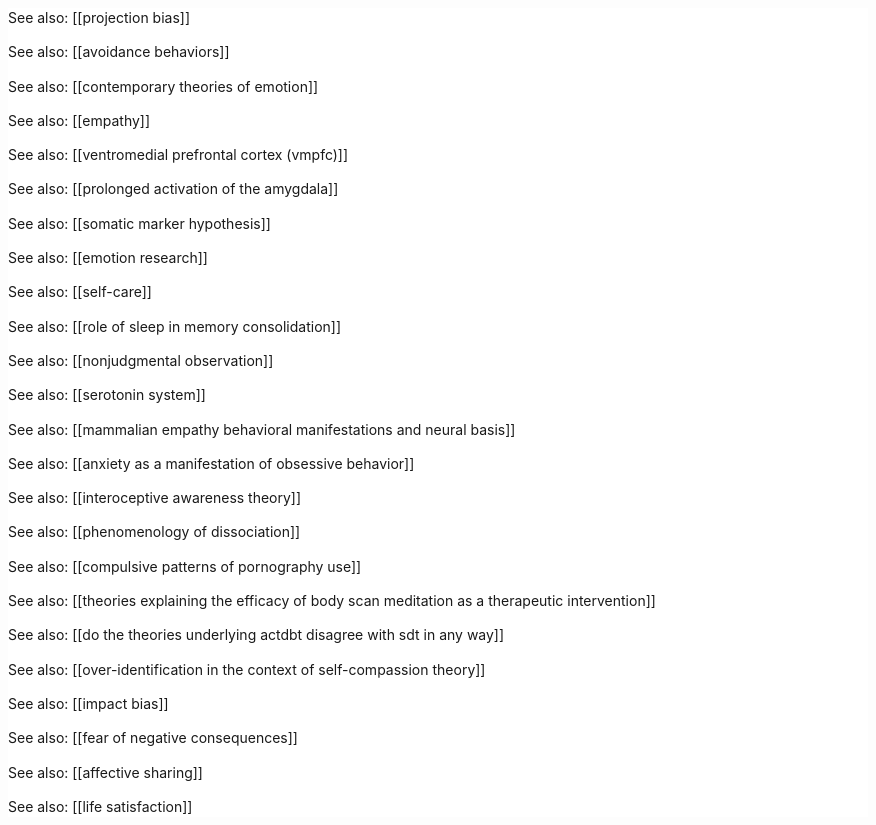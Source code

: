 
See also: [[projection bias]]


See also: [[avoidance behaviors]]


See also: [[contemporary theories of emotion]]


See also: [[empathy]]


See also: [[ventromedial prefrontal cortex (vmpfc)]]


See also: [[prolonged activation of the amygdala]]


See also: [[somatic marker hypothesis]]


See also: [[emotion research]]


See also: [[self-care]]


See also: [[role of sleep in memory consolidation]]


See also: [[nonjudgmental observation]]


See also: [[serotonin system]]


See also: [[mammalian empathy behavioral manifestations and neural basis]]


See also: [[anxiety as a manifestation of obsessive behavior]]


See also: [[interoceptive awareness theory]]


See also: [[phenomenology of dissociation]]


See also: [[compulsive patterns of pornography use]]


See also: [[theories explaining the efficacy of body scan meditation as a therapeutic intervention]]


See also: [[do the theories underlying actdbt disagree with sdt in any way]]


See also: [[over-identification in the context of self-compassion theory]]


See also: [[impact bias]]


See also: [[fear of negative consequences]]


See also: [[affective sharing]]


See also: [[life satisfaction]]
